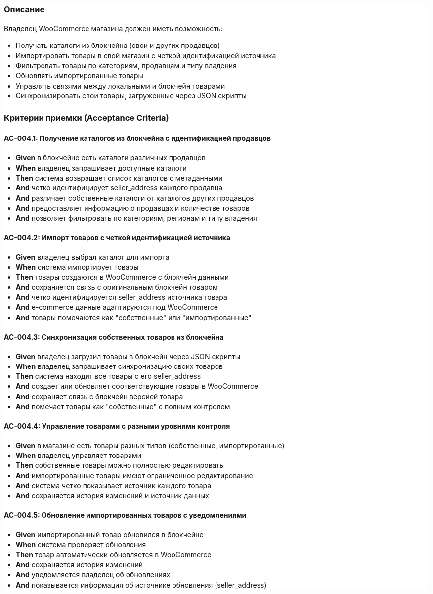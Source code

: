 ### Описание
Владелец WooCommerce магазина должен иметь возможность:
- Получать каталоги из блокчейна (свои и других продавцов)
- Импортировать товары в свой магазин с четкой идентификацией источника
- Фильтровать товары по категориям, продавцам и типу владения
- Обновлять импортированные товары
- Управлять связями между локальными и блокчейн товарами
- Синхронизировать свои товары, загруженные через JSON скрипты

### Критерии приемки (Acceptance Criteria)

#### AC-004.1: Получение каталогов из блокчейна с идентификацией продавцов
- **Given** в блокчейне есть каталоги различных продавцов
- **When** владелец запрашивает доступные каталоги
- **Then** система возвращает список каталогов с метаданными
- **And** четко идентифицирует seller_address каждого продавца
- **And** различает собственные каталоги от каталогов других продавцов
- **And** предоставляет информацию о продавцах и количестве товаров
- **And** позволяет фильтровать по категориям, регионам и типу владения

#### AC-004.2: Импорт товаров с четкой идентификацией источника
- **Given** владелец выбрал каталог для импорта
- **When** система импортирует товары
- **Then** товары создаются в WooCommerce с блокчейн данными
- **And** сохраняется связь с оригинальным блокчейн товаром
- **And** четко идентифицируется seller_address источника товара
- **And** e-commerce данные адаптируются под WooCommerce
- **And** товары помечаются как "собственные" или "импортированные"

#### AC-004.3: Синхронизация собственных товаров из блокчейна
- **Given** владелец загрузил товары в блокчейн через JSON скрипты
- **When** владелец запрашивает синхронизацию своих товаров
- **Then** система находит все товары с его seller_address
- **And** создает или обновляет соответствующие товары в WooCommerce
- **And** сохраняет связь с блокчейн версией товара
- **And** помечает товары как "собственные" с полным контролем

#### AC-004.4: Управление товарами с разными уровнями контроля
- **Given** в магазине есть товары разных типов (собственные, импортированные)
- **When** владелец управляет товарами
- **Then** собственные товары можно полностью редактировать
- **And** импортированные товары имеют ограниченное редактирование
- **And** система четко показывает источник каждого товара
- **And** сохраняется история изменений и источник данных

#### AC-004.5: Обновление импортированных товаров с уведомлениями
- **Given** импортированный товар обновился в блокчейне
- **When** система проверяет обновления
- **Then** товар автоматически обновляется в WooCommerce
- **And** сохраняется история изменений
- **And** уведомляется владелец об обновлениях
- **And** показывается информация об источнике обновления (seller_address)
